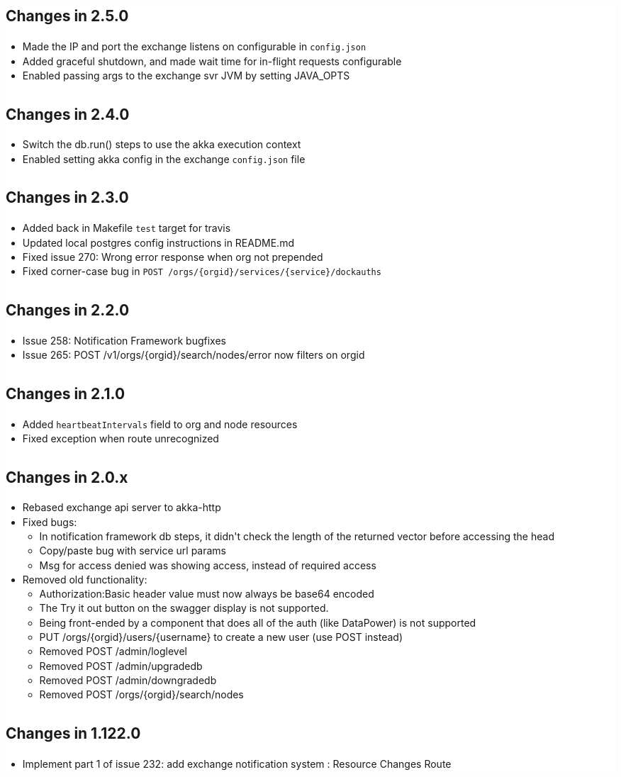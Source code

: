 ## Changes in 2.5.0

- Made the IP and port the exchange listens on configurable in `config.json`
- Added graceful shutdown, and made wait time for in-flight requests configurable
- Enabled passing args to the exchange svr JVM by setting JAVA_OPTS

## Changes in 2.4.0

- Switch the db.run() steps to use the akka execution context
- Enabled setting akka config in the exchange `config.json` file

## Changes in 2.3.0

- Added back in Makefile `test` target for travis
- Updated local postgres config instructions in README.md
- Fixed issue 270: Wrong error response when org not prepended
- Fixed corner-case bug in `POST /orgs/{orgid}/services/{service}/dockauths`

## Changes in 2.2.0

- Issue 258: Notification Framework bugfixes
- Issue 265: POST /v1/orgs/{orgid}/search/nodes/error now filters on orgid 

## Changes in 2.1.0

- Added `heartbeatIntervals` field to org and node resources
- Fixed exception when route unrecognized

## Changes in 2.0.x

- Rebased exchange api server to akka-http
- Fixed bugs:
  - In notification framework db steps, it didn't check the length of the returned vector before accessing the head
  - Copy/paste bug with service url params
  - Msg for access denied was showing access, instead of required access
- Removed old functionality:
  - Authorization:Basic header value must now always be base64 encoded
  - The Try it out button on the swagger display is not supported.
  - Being front-ended by a component that does all of the auth (like DataPower) is not supported
  - PUT /orgs/{orgid}/users/{username} to create a new user (use POST instead)
  - Removed POST /admin/loglevel
  - Removed POST /admin/upgradedb
  - Removed POST /admin/downgradedb
  - Removed POST /orgs/{orgid}/search/nodes

## Changes in 1.122.0

- Implement part 1 of issue 232: add exchange notification system : Resource Changes Route
